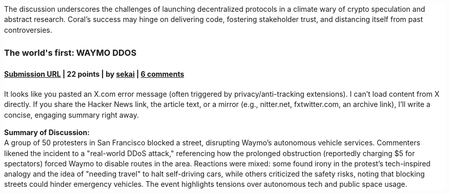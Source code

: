 The discussion underscores the challenges of launching decentralized protocols in a climate wary of crypto speculation and abstract research. Coral’s success may hinge on delivering code, fostering stakeholder trust, and distancing itself from past controversies.

### The world's first: WAYMO DDOS

#### [Submission URL](https://twitter.com/rtwlz/status/1977443969115029847) | 22 points | by [sekai](https://news.ycombinator.com/user?id=sekai) | [6 comments](https://news.ycombinator.com/item?id=45561359)

It looks like you pasted an X.com error message (often triggered by privacy/anti-tracking extensions). I can’t load content from X directly. If you share the Hacker News link, the article text, or a mirror (e.g., nitter.net, fxtwitter.com, an archive link), I’ll write a concise, engaging summary right away.

**Summary of Discussion:**  
A group of 50 protesters in San Francisco blocked a street, disrupting Waymo’s autonomous vehicle services. Commenters likened the incident to a "real-world DDoS attack," referencing how the prolonged obstruction (reportedly charging $5 for spectators) forced Waymo to disable routes in the area. Reactions were mixed: some found irony in the protest’s tech-inspired analogy and the idea of "needing travel" to halt self-driving cars, while others criticized the safety risks, noting that blocking streets could hinder emergency vehicles. The event highlights tensions over autonomous tech and public space usage.

